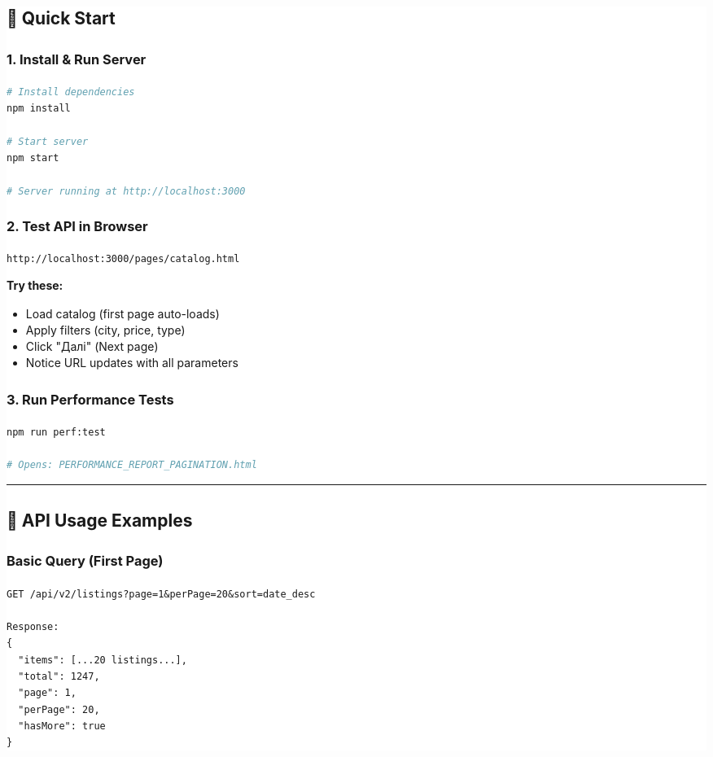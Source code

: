 
## 🚀 Quick Start

### 1. Install & Run Server

```bash
# Install dependencies
npm install

# Start server
npm start

# Server running at http://localhost:3000
```

### 2. Test API in Browser

```
http://localhost:3000/pages/catalog.html
```

**Try these:**
- Load catalog (first page auto-loads)
- Apply filters (city, price, type)
- Click "Далі" (Next page)
- Notice URL updates with all parameters

### 3. Run Performance Tests

```bash
npm run perf:test

# Opens: PERFORMANCE_REPORT_PAGINATION.html
```

---

## 📡 API Usage Examples

### Basic Query (First Page)
```
GET /api/v2/listings?page=1&perPage=20&sort=date_desc

Response:
{
  "items": [...20 listings...],
  "total": 1247,
  "page": 1,
  "perPage": 20,
  "hasMore": true
}
```

